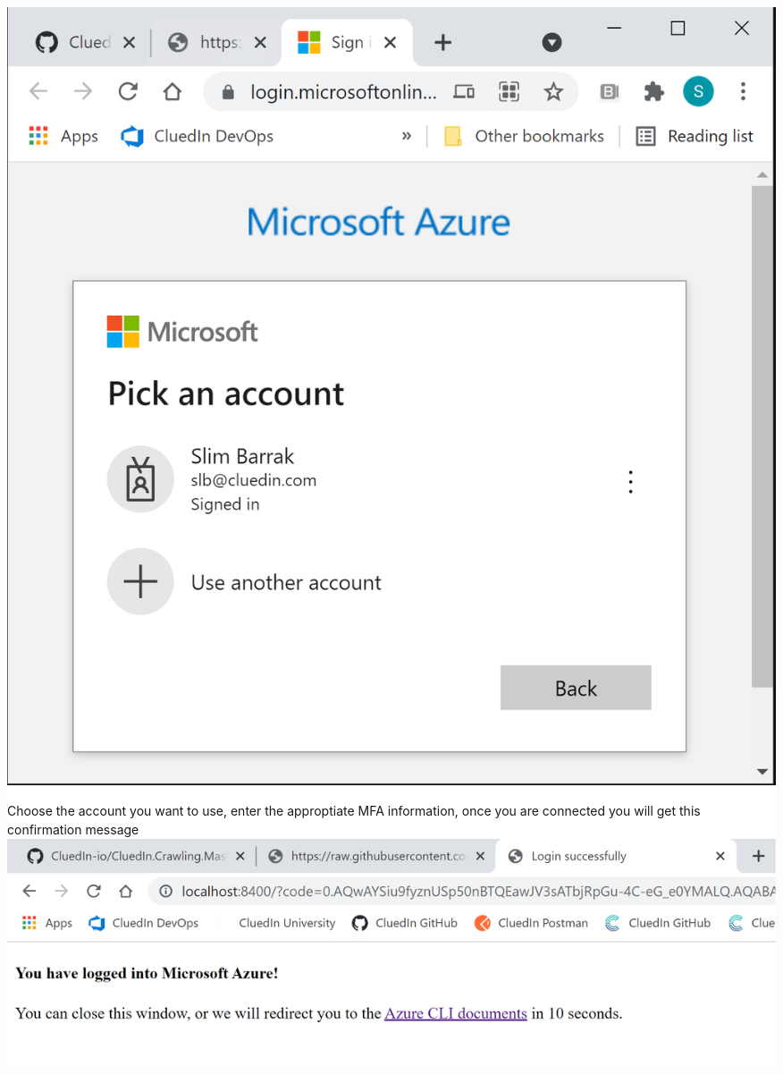 ![Azure Login](../../../assets/images/deployment/step-by-step-install/30-login-to-azure.png)

Choose the account you want to use, enter the approptiate MFA information, once you are connected you will get this confirmation message
![Loging successful](../../../assets/images/deployment/step-by-step-install/40-azure-login-successful.png)

